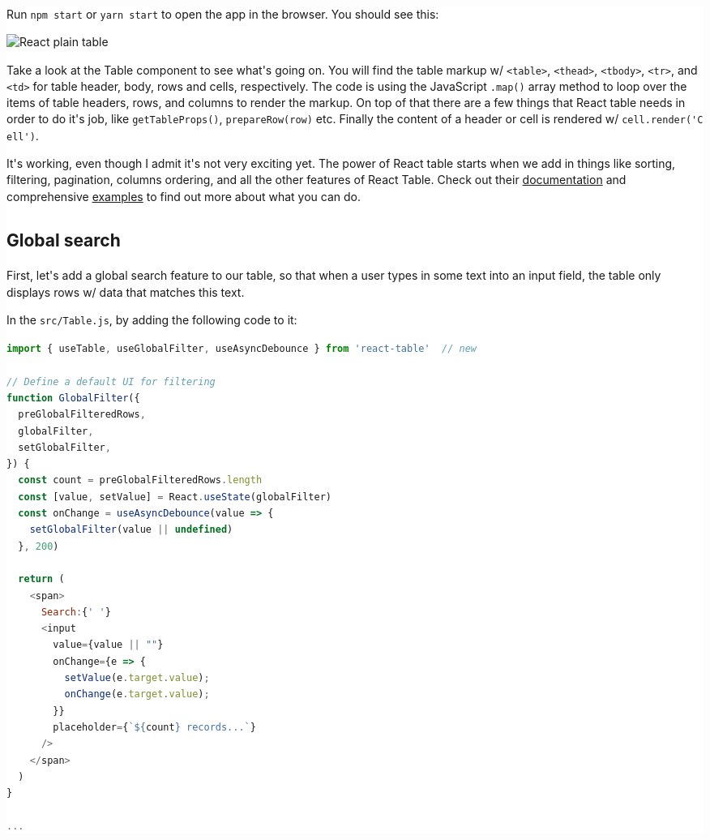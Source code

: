 Run `npm start` or `yarn start` to open the app in the browser. You should see this:

![React plain table](https://django-static-8259.s3.amazonaws.com/media/images/react-table-plain.png)

Take a look at the Table component to see what's going on. You will find the table markup w/ `<table>`, `<thead>`, `<tbody>`, `<tr>`, and `<td>` for table header, body, rows and cells, respectively. The code is using the JavaScript `.map()` array method to loop over the items of table headers, rows, and columns to render the markup. On top of that there are a few things that React table needs in order to do it's job, like `getTableProps()`, `prepareRow(row)` etc.  Finally the content of a header or cell is rendered w/ `cell.render('Cell')`.

It's working, even though I admit it's not very exciting yet. The power of React table starts when we add in things like sorting, filtering, pagination, columns ordering, and all the other features of React Table. Check out their [documentation](https://react-table.tanstack.com/docs/overview) and comprehensive [examples](https://react-table.tanstack.com/docs/examples/basic) to find out more about what you can do.

## Global search

First, let's add a global search feature to our table, so that when a user types in some text into an input field, the table only displays rows w/ data that matches this text.

In the `src/Table.js`, by adding the following code to it:

```js
import { useTable, useGlobalFilter, useAsyncDebounce } from 'react-table'  // new

// Define a default UI for filtering
function GlobalFilter({
  preGlobalFilteredRows,
  globalFilter,
  setGlobalFilter,
}) {
  const count = preGlobalFilteredRows.length
  const [value, setValue] = React.useState(globalFilter)
  const onChange = useAsyncDebounce(value => {
    setGlobalFilter(value || undefined)
  }, 200)

  return (
    <span>
      Search:{' '}
      <input
        value={value || ""}
        onChange={e => {
          setValue(e.target.value);
          onChange(e.target.value);
        }}
        placeholder={`${count} records...`}
      />
    </span>
  )
}

...
```
